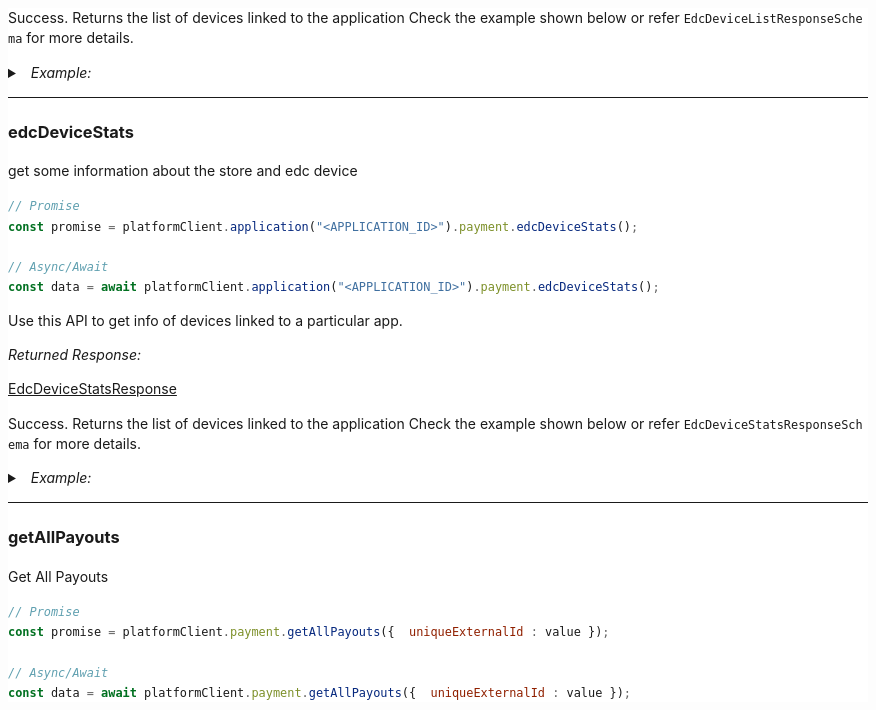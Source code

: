 Success. Returns the list of devices linked to the application Check the example shown below or refer `EdcDeviceListResponseSchema` for more details.




<details><summary><i>&nbsp; Example:</i></summary></details>









---


### edcDeviceStats
get some information about the store and edc device



```javascript
// Promise
const promise = platformClient.application("<APPLICATION_ID>").payment.edcDeviceStats();

// Async/Await
const data = await platformClient.application("<APPLICATION_ID>").payment.edcDeviceStats();
```






Use this API to get info of devices linked to a particular app.

*Returned Response:*




[EdcDeviceStatsResponse](#EdcDeviceStatsResponse)

Success. Returns the list of devices linked to the application Check the example shown below or refer `EdcDeviceStatsResponseSchema` for more details.




<details><summary><i>&nbsp; Example:</i></summary></details>









---


### getAllPayouts
Get All Payouts



```javascript
// Promise
const promise = platformClient.payment.getAllPayouts({  uniqueExternalId : value });

// Async/Await
const data = await platformClient.payment.getAllPayouts({  uniqueExternalId : value });
```
